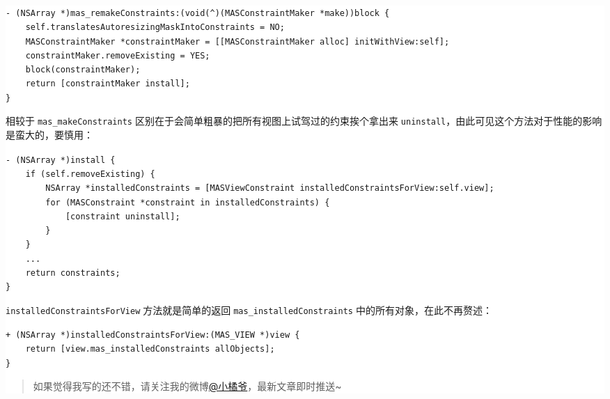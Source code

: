 ```
- (NSArray *)mas_remakeConstraints:(void(^)(MASConstraintMaker *make))block {
    self.translatesAutoresizingMaskIntoConstraints = NO;
    MASConstraintMaker *constraintMaker = [[MASConstraintMaker alloc] initWithView:self];
    constraintMaker.removeExisting = YES;
    block(constraintMaker);
    return [constraintMaker install];
}
```

相较于 `mas_makeConstraints` 区别在于会简单粗暴的把所有视图上试驾过的约束挨个拿出来 `uninstall`，由此可见这个方法对于性能的影响是蛮大的，要慎用：

```
- (NSArray *)install {
    if (self.removeExisting) {
        NSArray *installedConstraints = [MASViewConstraint installedConstraintsForView:self.view];
        for (MASConstraint *constraint in installedConstraints) {
            [constraint uninstall];
        }
    }
    ... 
    return constraints;
}
```

`installedConstraintsForView` 方法就是简单的返回 `mas_installedConstraints` 中的所有对象，在此不再赘述：

```
+ (NSArray *)installedConstraintsForView:(MAS_VIEW *)view {
    return [view.mas_installedConstraints allObjects];
}
```

> 如果觉得我写的还不错，请关注我的微博[@小橘爷](http://weibo.com/yanghaoyu0225)，最新文章即时推送~